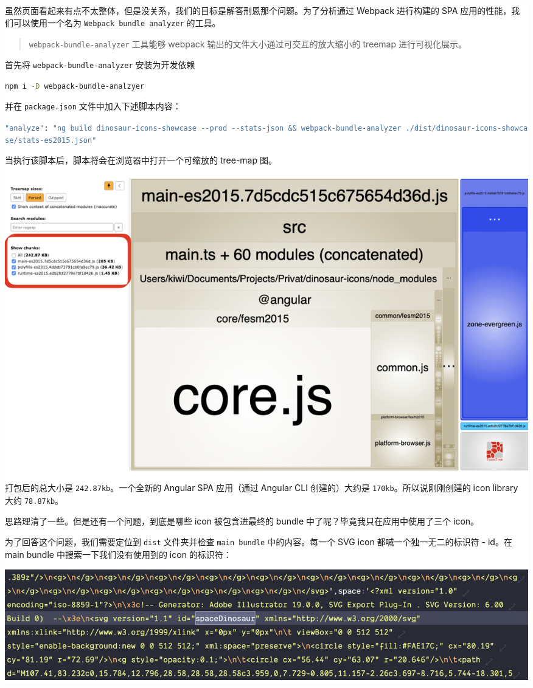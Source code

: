 虽然页面看起来有点不太整体，但是没关系，我们的目标是解答刑恩那个问题。为了分析通过 Webpack 进行构建的 SPA 应用的性能，我们可以使用一个名为 `Webpack bundle analyzer` 的工具。

> `webpack-bundle-analyzer` 工具能够 webpack 输出的文件大小通过可交互的放大缩小的 treemap 进行可视化展示。

首先将 `webpack-bundle-analyzer` 安装为开发依赖 

```bash
npm i -D webpack-bundle-analzyer
```

并在 `package.json` 文件中加入下述脚本内容：

```bash
"analyze": "ng build dinosaur-icons-showcase --prod --stats-json && webpack-bundle-analyzer ./dist/dinosaur-icons-showcase/stats-es2015.json"
```

当执行该脚本后，脚本将会在浏览器中打开一个可缩放的 tree-map 图。

![treemap](../assets/angular-185/8.png)

打包后的总大小是 `242.87kb`。一个全新的 Angular SPA 应用（通过 Angular CLI 创建的）大约是 `170kb`。所以说刚刚创建的 icon library 大约 `78.87kb`。

思路理清了一些。但是还有一个问题，到底是哪些 icon 被包含进最终的 bundle 中了呢？毕竟我只在应用中使用了三个 icon。

为了回答这个问题，我们需要定位到 `dist` 文件夹并检查 `main bundle` 中的内容。每一个 SVG icon 都喊一个独一无二的标识符 - id。在 main bundle 中搜索一下我们没有使用到的 icon 的标识符：

![😳spaceDinosaur is in the bundle, even though it’s not used in our application](../assets/angular-185/9.png)
